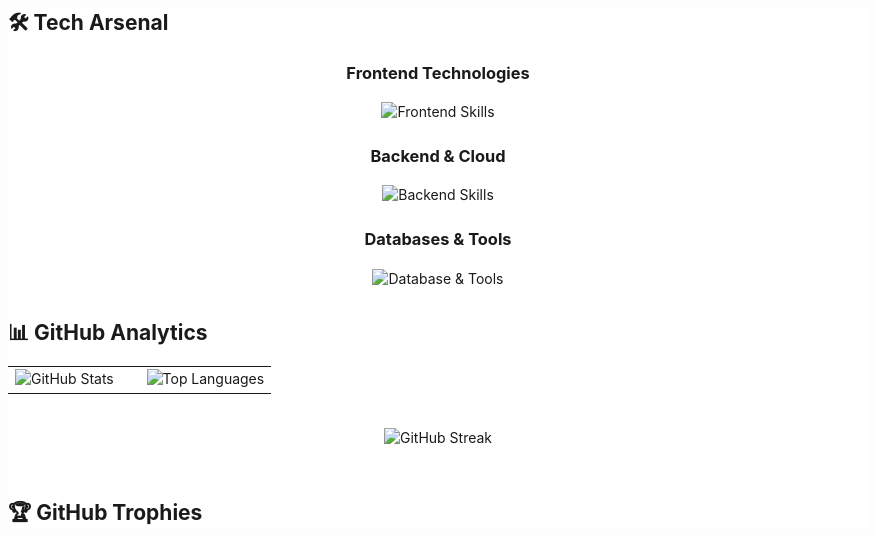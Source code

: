 ## 🛠️ Tech Arsenal

<div align="center">

### Frontend Technologies
<p>
  <img src="https://skillicons.dev/icons?i=react,angular,nextjs,typescript,javascript,html,css,tailwind,bootstrap" alt="Frontend Skills"/>
</p>

### Backend & Cloud
<p>
  <img src="https://skillicons.dev/icons?i=dotnet,cs,nodejs,express,java,php,aws,azure,docker,redis" alt="Backend Skills"/>
</p>

### Databases & Tools
<p>
  <img src="https://skillicons.dev/icons?i=mongodb,mysql,firebase,git,cpp" alt="Database & Tools"/>
</p>

</div>

## 📊 GitHub Analytics

<div align="center">
  
  <table>
    <tr>
      <td width="50%">
        <img src="https://github-readme-stats.vercel.app/api?username=janidu22&show_icons=true&theme=react&hide_border=true&bg_color=1a1b27&title_color=70a5fd&icon_color=bf91f3&text_color=38bdae&count_private=true&include_all_commits=true" alt="GitHub Stats"/>
      </td>
      <td width="50%">
        <img src="https://github-readme-stats.vercel.app/api/top-langs/?username=janidu22&layout=compact&theme=react&hide_border=true&bg_color=1a1b27&title_color=70a5fd&text_color=38bdae&langs_count=8" alt="Top Languages"/>
      </td>
    </tr>
  </table>
  
</div>

<br>

<div align="center">
  <img width="90%" src="https://streak-stats.demolab.com?user=janidu22&theme=react&hide_border=true&background=1a1b27&stroke=70a5fd&ring=bf91f3&fire=70a5fd&currStreakLabel=38bdae&sideLabels=38bdae&currStreakNum=70a5fd&sideNums=70a5fd&dates=626880" alt="GitHub Streak"/>
</div>

<br>

## 🏆 GitHub Trophies

